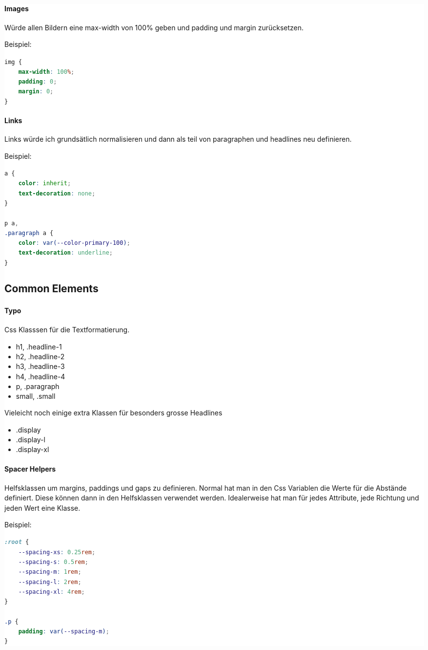 #### Images
Würde allen Bildern eine max-width von 100% geben und padding und margin zurücksetzen.

Beispiel:
```css
img {
	max-width: 100%;
	padding: 0;
	margin: 0;
}
```

#### Links
Links würde ich grundsätlich normalisieren und dann als teil von paragraphen und headlines neu definieren.

Beispiel:
```css
a {
	color: inherit;
	text-decoration: none;
}

p a,
.paragraph a {
	color: var(--color-primary-100);
	text-decoration: underline;
}
```

## Common Elements

#### Typo

Css Klasssen für die Textformatierung.

- h1, .headline-1
- h2, .headline-2
- h3, .headline-3
- h4, .headline-4
- p, .paragraph
- small, .small

Vieleicht noch einige extra Klassen für besonders grosse Headlines
- .display
- .display-l
- .display-xl

#### Spacer Helpers
Helfsklassen um margins, paddings und gaps zu definieren. Normal hat man in den Css Variablen die Werte für die Abstände definiert. Diese können dann in den Helfsklassen verwendet werden. Idealerweise hat man für jedes Attribute, jede Richtung und jeden Wert eine Klasse.

Beispiel:
```css
:root {
	--spacing-xs: 0.25rem;
	--spacing-s: 0.5rem;
	--spacing-m: 1rem;
	--spacing-l: 2rem;
	--spacing-xl: 4rem;
}

.p {
	padding: var(--spacing-m);
}
```